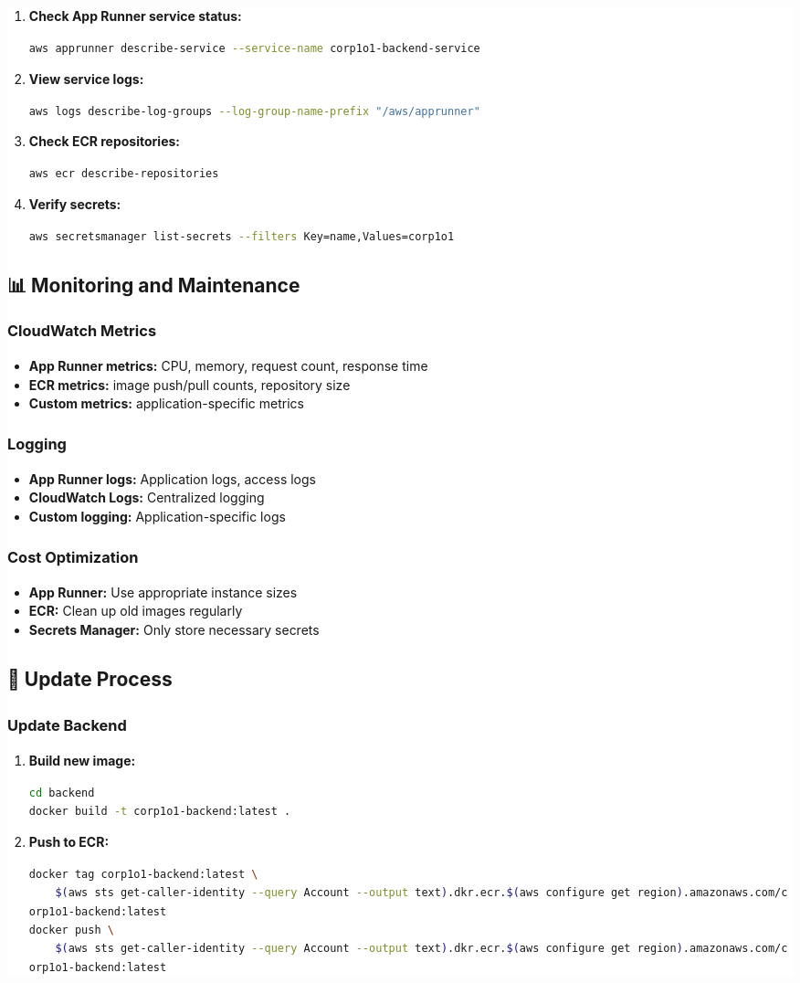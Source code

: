 1. **Check App Runner service status:**
   ```bash
   aws apprunner describe-service --service-name corp1o1-backend-service
   ```

2. **View service logs:**
   ```bash
   aws logs describe-log-groups --log-group-name-prefix "/aws/apprunner"
   ```

3. **Check ECR repositories:**
   ```bash
   aws ecr describe-repositories
   ```

4. **Verify secrets:**
   ```bash
   aws secretsmanager list-secrets --filters Key=name,Values=corp1o1
   ```

## 📊 Monitoring and Maintenance

### CloudWatch Metrics

- **App Runner metrics:** CPU, memory, request count, response time
- **ECR metrics:** image push/pull counts, repository size
- **Custom metrics:** application-specific metrics

### Logging

- **App Runner logs:** Application logs, access logs
- **CloudWatch Logs:** Centralized logging
- **Custom logging:** Application-specific logs

### Cost Optimization

- **App Runner:** Use appropriate instance sizes
- **ECR:** Clean up old images regularly
- **Secrets Manager:** Only store necessary secrets

## 🔄 Update Process

### Update Backend

1. **Build new image:**
   ```bash
   cd backend
   docker build -t corp1o1-backend:latest .
   ```

2. **Push to ECR:**
   ```bash
   docker tag corp1o1-backend:latest \
       $(aws sts get-caller-identity --query Account --output text).dkr.ecr.$(aws configure get region).amazonaws.com/corp1o1-backend:latest
   docker push \
       $(aws sts get-caller-identity --query Account --output text).dkr.ecr.$(aws configure get region).amazonaws.com/corp1o1-backend:latest
   ```
